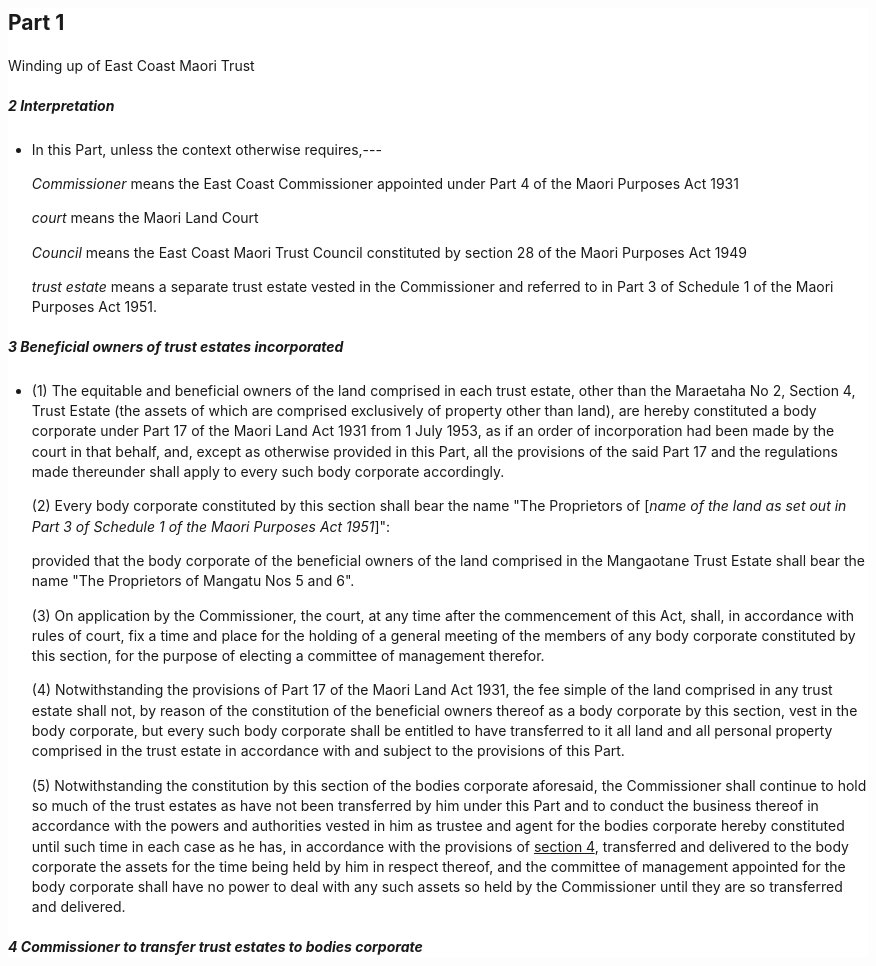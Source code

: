 ## Part 1  
Winding up of East Coast Maori Trust

##### 2 Interpretation
    
*   In this Part, unless the context otherwise requires,---
    
    _Commissioner_ means the East Coast Commissioner appointed under Part 4 of the Maori Purposes Act 1931
    
    _court_ means the Maori Land Court
    
    _Council_ means the East Coast Maori Trust Council constituted by section 28 of the Maori Purposes Act 1949
    
    _trust estate_ means a separate trust estate vested in the Commissioner and referred to in Part 3 of Schedule 1 of the Maori Purposes Act 1951\.

##### 3 Beneficial owners of trust estates incorporated
    
*   (1) The equitable and beneficial owners of the land comprised in each trust estate, other than the Maraetaha No 2, Section 4, Trust Estate (the assets of which are comprised exclusively of property other than land), are hereby constituted a body corporate under Part 17 of the Maori Land Act 1931 from 1 July 1953, as if an order of incorporation had been made by the court in that behalf, and, except as otherwise provided in this Part, all the provisions of the said Part 17 and the regulations made thereunder shall apply to every such body corporate accordingly.
    
    (2) Every body corporate constituted by this section shall bear the name "The Proprietors of \[_name of the land as set out in Part 3 of Schedule 1 of the Maori Purposes Act 1951_\]":
    
    provided that the body corporate of the beneficial owners of the land comprised in the Mangaotane Trust Estate shall bear the name "The Proprietors of Mangatu Nos 5 and 6".
    
    (3) On application by the Commissioner, the court, at any time after the commencement of this Act, shall, in accordance with rules of court, fix a time and place for the holding of a general meeting of the members of any body corporate constituted by this section, for the purpose of electing a committee of management therefor.
    
    (4) Notwithstanding the provisions of Part 17 of the Maori Land Act 1931, the fee simple of the land comprised in any trust estate shall not, by reason of the constitution of the beneficial owners thereof as a body corporate by this section, vest in the body corporate, but every such body corporate shall be entitled to have transferred to it all land and all personal property comprised in the trust estate in accordance with and subject to the provisions of this Part.
    
    (5) Notwithstanding the constitution by this section of the bodies corporate aforesaid, the Commissioner shall continue to hold so much of the trust estates as have not been transferred by him under this Part and to conduct the business thereof in accordance with the powers and authorities vested in him as trustee and agent for the bodies corporate hereby constituted until such time in each case as he has, in accordance with the provisions of [section 4][6], transferred and delivered to the body corporate the assets for the time being held by him in respect thereof, and the committee of management appointed for the body corporate shall have no power to deal with any such assets so held by the Commissioner until they are so transferred and delivered.

##### 4 Commissioner to transfer trust estates to bodies corporate
    

[0]: http://www.legislation.govt.nz/act/public/1953/0112/latest/link.aspx?id=DLM195466
[1]: http://www.legislation.govt.nz/act/public/1953/0112/latest/whole.html#DLM283862
[2]: http://www.legislation.govt.nz/act/public/1953/0112/latest/whole.html#DLM283864
[3]: http://www.legislation.govt.nz/act/public/1953/0112/latest/whole.html#DLM283865
[4]: http://www.legislation.govt.nz/act/public/1953/0112/latest/whole.html#DLM283866
[5]: http://www.legislation.govt.nz/act/public/1953/0112/latest/whole.html#DLM283867
[6]: http://www.legislation.govt.nz/act/public/1953/0112/latest/whole.html#DLM283868
[7]: http://www.legislation.govt.nz/act/public/1953/0112/latest/whole.html#DLM283869
[8]: http://www.legislation.govt.nz/act/public/1953/0112/latest/whole.html#DLM283870
[9]: http://www.legislation.govt.nz/act/public/1953/0112/latest/whole.html#DLM283871
[10]: http://www.legislation.govt.nz/act/public/1953/0112/latest/whole.html#DLM283872
[11]: http://www.legislation.govt.nz/act/public/1953/0112/latest/whole.html#DLM283873
[12]: http://www.legislation.govt.nz/act/public/1953/0112/latest/whole.html#DLM283874
[13]: http://www.legislation.govt.nz/act/public/1953/0112/latest/whole.html#DLM283875
[14]: http://www.legislation.govt.nz/act/public/1953/0112/latest/whole.html#DLM283876
[15]: http://www.legislation.govt.nz/act/public/1953/0112/latest/whole.html#DLM283877
[16]: http://www.legislation.govt.nz/act/public/1953/0112/latest/whole.html#DLM283878
[17]: http://www.legislation.govt.nz/act/public/1953/0112/latest/whole.html#DLM283879
[18]: http://www.legislation.govt.nz/act/public/1953/0112/latest/whole.html#DLM283880
[19]: http://www.legislation.govt.nz/act/public/1953/0112/latest/whole.html#DLM283882
[20]: http://www.legislation.govt.nz/act/public/1953/0112/latest/whole.html#DLM283883
[21]: http://www.legislation.govt.nz/act/public/1953/0112/latest/whole.html#DLM283884
[22]: http://www.legislation.govt.nz/act/public/1953/0112/latest/whole.html#DLM283885
[23]: http://www.legislation.govt.nz/act/public/1953/0112/latest/whole.html#DLM4616808
[24]: http://www.legislation.govt.nz/act/public/1953/0112/latest/whole.html#DLM283886
[25]: http://www.legislation.govt.nz/act/public/1953/0112/latest/whole.html#DLM283888
[26]: http://www.legislation.govt.nz/act/public/1953/0112/latest/whole.html#DLM4616809
[27]: http://www.legislation.govt.nz/act/public/1953/0112/latest/whole.html#DLM283890
[28]: http://www.legislation.govt.nz/act/public/1953/0112/latest/whole.html#DLM4616810
[29]: http://www.legislation.govt.nz/act/public/1953/0112/latest/whole.html#DLM283892
[30]: http://www.legislation.govt.nz/act/public/1953/0112/latest/whole.html#DLM4616811
[31]: http://www.legislation.govt.nz/act/public/1953/0112/latest/whole.html#DLM283893
[32]: http://www.legislation.govt.nz/act/public/1953/0112/latest/whole.html#DLM283895
[33]: http://www.legislation.govt.nz/act/public/1953/0112/latest/whole.html#DLM4715339
[34]: http://www.legislation.govt.nz/act/public/1953/0112/latest/whole.html#DLM283897
[35]: http://www.legislation.govt.nz/act/public/1953/0112/latest/whole.html#DLM283899
[36]: http://www.legislation.govt.nz/act/public/1953/0112/latest/whole.html#DLM284300
[37]: http://www.legislation.govt.nz/act/public/1953/0112/latest/whole.html#DLM284302
[38]: http://www.legislation.govt.nz/act/public/1953/0112/latest/whole.html#DLM284304
[39]: http://www.legislation.govt.nz/act/public/1953/0112/latest/link.aspx?id=DLM396118
[40]: http://www.legislation.govt.nz/act/public/1953/0112/latest/link.aspx?id=DLM294765
[41]: http://www.legislation.govt.nz/act/public/1953/0112/latest/link.aspx?id=DLM289714
[42]: http://www.legislation.govt.nz/act/public/1953/0112/latest/link.aspx?id=DLM294768
[43]: http://www.legislation.govt.nz/act/public/1953/0112/latest/link.aspx?id=DLM310270
[44]: http://www.legislation.govt.nz/act/public/1953/0112/latest/link.aspx?id=DLM288313
[45]: http://www.pco.parliament.govt.nz/reprints/
[46]: http://www.legislation.govt.nz/act/public/1953/0112/latest/link.aspx?id=DLM195439
[47]: http://www.pco.parliament.govt.nz/editorial-conventions/
[48]: http://www.legislation.govt.nz/act/public/1953/0112/latest/link.aspx?id=DLM195468
[49]: http://www.legislation.govt.nz/act/public/1953/0112/latest/link.aspx?id=DLM195470
